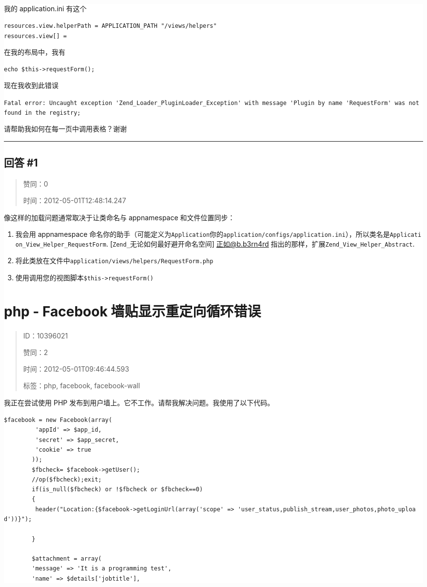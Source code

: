 我的 application.ini 有这个

```
resources.view.helperPath = APPLICATION_PATH "/views/helpers"
resources.view[] = 
```

在我的布局中，我有

```
echo $this->requestForm(); 
```

现在我收到此错误

```
Fatal error: Uncaught exception 'Zend_Loader_PluginLoader_Exception' with message 'Plugin by name 'RequestForm' was not found in the registry; 
```

请帮助我如何在每一页中调用表格？谢谢

* * *

## 回答 #1

> 赞同：0
> 
> 时间：2012-05-01T12:48:14.247

像这样的加载问题通常取决于让类命名与 appnamespace 和文件位置同步：

1.  我会用 appnamespace 命名你的助手（可能定义为`Application`你的`application/configs/application.ini`），所以类名是`Application_View_Helper_RequestForm`. [`Zend_`无论如何最好避开命名空间] 正如@b.b3rn4rd 指出的那样，扩展`Zend_View_Helper_Abstract`.

2.  将此类放在文件中`application/views/helpers/RequestForm.php`

3.  使用调用您的视图脚本`$this->requestForm()`

# php - Facebook 墙贴显示重定向循环错误

> ID：10396021
> 
> 赞同：2
> 
> 时间：2012-05-01T09:46:44.593
> 
> 标签：php, facebook, facebook-wall

我正在尝试使用 PHP 发布到用户墙上。它不工作。请帮我解决问题。我使用了以下代码。

```
$facebook = new Facebook(array(
         'appId' => $app_id,
         'secret' => $app_secret,
         'cookie' => true
        ));
        $fbcheck= $facebook->getUser();
        //op($fbcheck);exit;
        if(is_null($fbcheck) or !$fbcheck or $fbcheck==0)
        {
         header("Location:{$facebook->getLoginUrl(array('scope' => 'user_status,publish_stream,user_photos,photo_upload'))}");

        }

        $attachment = array(
        'message' => 'It is a programming test',
        'name' => $details['jobtitle'],
```
